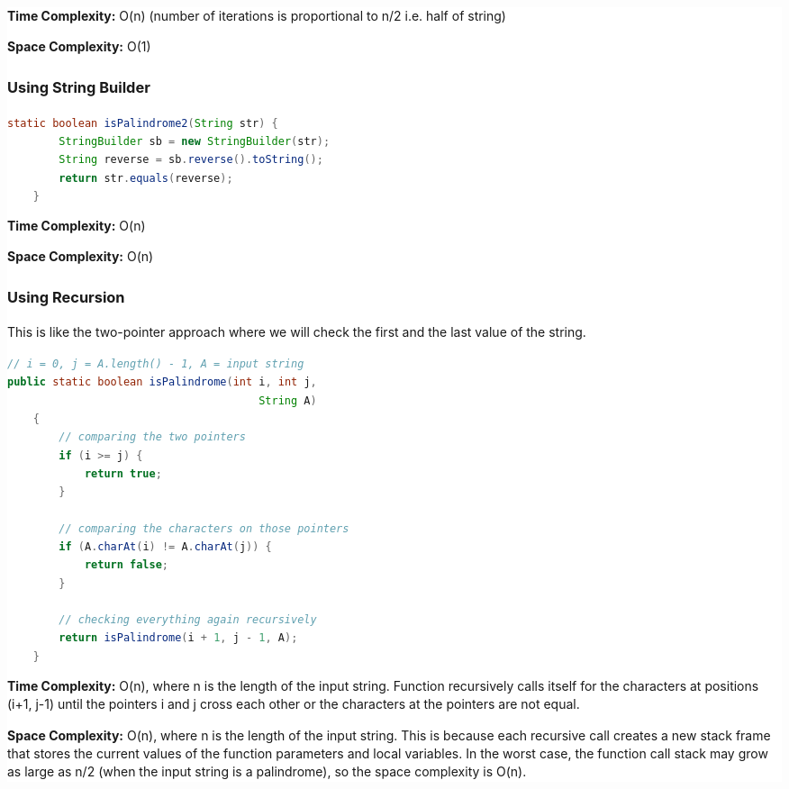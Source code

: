 **Time Complexity:** O(n) (number of iterations is proportional to n/2 i.e. half of string)

**Space Complexity:** O(1)

### Using String Builder

```java
static boolean isPalindrome2(String str) {
        StringBuilder sb = new StringBuilder(str);
        String reverse = sb.reverse().toString();
        return str.equals(reverse);
    }
```

**Time Complexity:** O(n)

**Space Complexity:** O(n)

### Using Recursion

This is like the two-pointer approach where we will check the first and the last value of the string.

```java
// i = 0, j = A.length() - 1, A = input string
public static boolean isPalindrome(int i, int j,
                                       String A)
    {
        // comparing the two pointers
        if (i >= j) {
            return true;
        }

        // comparing the characters on those pointers
        if (A.charAt(i) != A.charAt(j)) {
            return false;
        }

        // checking everything again recursively
        return isPalindrome(i + 1, j - 1, A);
    }
```

**Time Complexity:** O(n), where n is the length of the input string. Function recursively calls itself for the characters at positions (i+1, j-1) until the pointers i and j cross each other or the characters at the pointers are not equal.

**Space Complexity:** O(n), where n is the length of the input string. This is because each recursive call creates a new stack frame that stores the current values of the function parameters and local variables. In the worst case, the function call stack may grow as large as n/2 (when the input string is a palindrome), so the space complexity is O(n).
